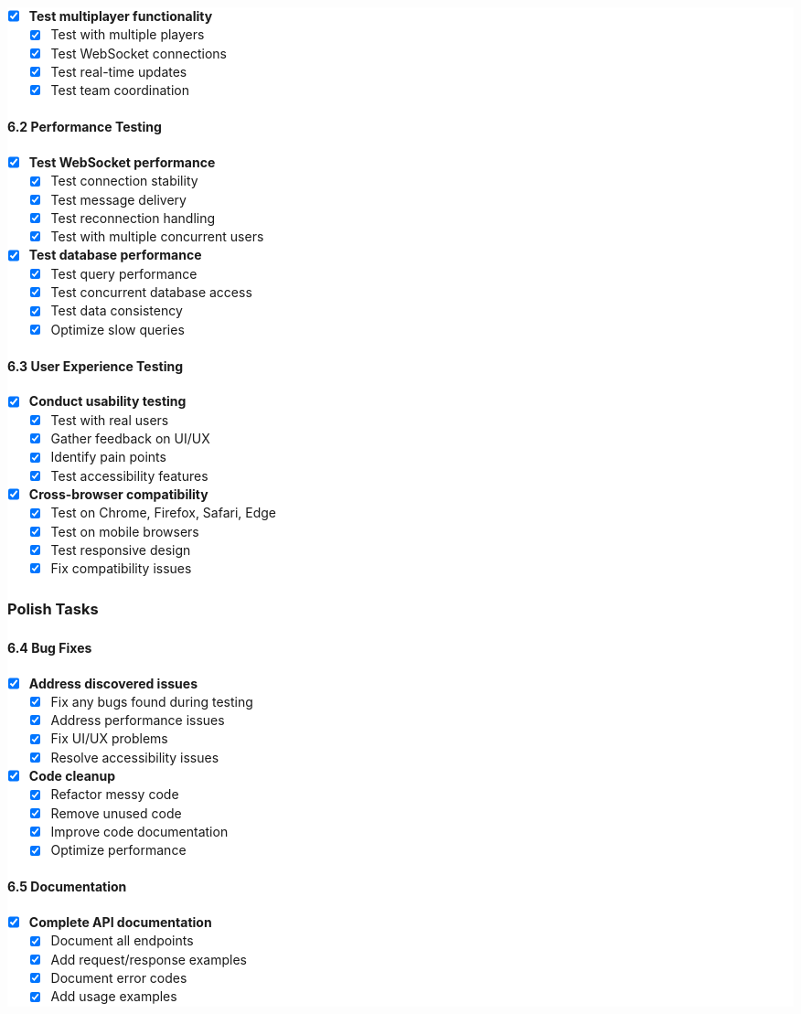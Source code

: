 - [x] **Test multiplayer functionality**
  - [x] Test with multiple players
  - [x] Test WebSocket connections
  - [x] Test real-time updates
  - [x] Test team coordination

#### 6.2 Performance Testing
- [x] **Test WebSocket performance**
  - [x] Test connection stability
  - [x] Test message delivery
  - [x] Test reconnection handling
  - [x] Test with multiple concurrent users

- [x] **Test database performance**
  - [x] Test query performance
  - [x] Test concurrent database access
  - [x] Test data consistency
  - [x] Optimize slow queries

#### 6.3 User Experience Testing
- [x] **Conduct usability testing**
  - [x] Test with real users
  - [x] Gather feedback on UI/UX
  - [x] Identify pain points
  - [x] Test accessibility features

- [x] **Cross-browser compatibility**
  - [x] Test on Chrome, Firefox, Safari, Edge
  - [x] Test on mobile browsers
  - [x] Test responsive design
  - [x] Fix compatibility issues

### Polish Tasks

#### 6.4 Bug Fixes
- [x] **Address discovered issues**
  - [x] Fix any bugs found during testing
  - [x] Address performance issues
  - [x] Fix UI/UX problems
  - [x] Resolve accessibility issues

- [x] **Code cleanup**
  - [x] Refactor messy code
  - [x] Remove unused code
  - [x] Improve code documentation
  - [x] Optimize performance

#### 6.5 Documentation
- [x] **Complete API documentation**
  - [x] Document all endpoints
  - [x] Add request/response examples
  - [x] Document error codes
  - [x] Add usage examples
